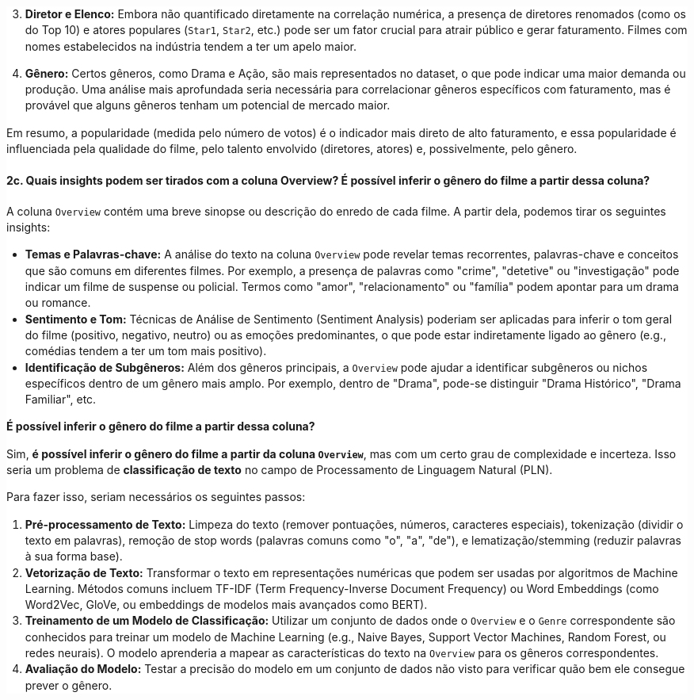 3.  **Diretor e Elenco:** Embora não quantificado diretamente na correlação numérica, a presença de diretores renomados (como os do Top 10) e atores populares (`Star1`, `Star2`, etc.) pode ser um fator crucial para atrair público e gerar faturamento. Filmes com nomes estabelecidos na indústria tendem a ter um apelo maior.

4.  **Gênero:** Certos gêneros, como Drama e Ação, são mais representados no dataset, o que pode indicar uma maior demanda ou produção. Uma análise mais aprofundada seria necessária para correlacionar gêneros específicos com faturamento, mas é provável que alguns gêneros tenham um potencial de mercado maior.

Em resumo, a popularidade (medida pelo número de votos) é o indicador mais direto de alto faturamento, e essa popularidade é influenciada pela qualidade do filme, pelo talento envolvido (diretores, atores) e, possivelmente, pelo gênero.




#### 2c. Quais insights podem ser tirados com a coluna Overview? É possível inferir o gênero do filme a partir dessa coluna?

A coluna `Overview` contém uma breve sinopse ou descrição do enredo de cada filme. A partir dela, podemos tirar os seguintes insights:

*   **Temas e Palavras-chave:** A análise do texto na coluna `Overview` pode revelar temas recorrentes, palavras-chave e conceitos que são comuns em diferentes filmes. Por exemplo, a presença de palavras como "crime", "detetive" ou "investigação" pode indicar um filme de suspense ou policial. Termos como "amor", "relacionamento" ou "família" podem apontar para um drama ou romance.
*   **Sentimento e Tom:** Técnicas de Análise de Sentimento (Sentiment Analysis) poderiam ser aplicadas para inferir o tom geral do filme (positivo, negativo, neutro) ou as emoções predominantes, o que pode estar indiretamente ligado ao gênero (e.g., comédias tendem a ter um tom mais positivo).
*   **Identificação de Subgêneros:** Além dos gêneros principais, a `Overview` pode ajudar a identificar subgêneros ou nichos específicos dentro de um gênero mais amplo. Por exemplo, dentro de "Drama", pode-se distinguir "Drama Histórico", "Drama Familiar", etc.

**É possível inferir o gênero do filme a partir dessa coluna?**

Sim, **é possível inferir o gênero do filme a partir da coluna `Overview`**, mas com um certo grau de complexidade e incerteza. Isso seria um problema de **classificação de texto** no campo de Processamento de Linguagem Natural (PLN).

Para fazer isso, seriam necessários os seguintes passos:

1.  **Pré-processamento de Texto:** Limpeza do texto (remover pontuações, números, caracteres especiais), tokenização (dividir o texto em palavras), remoção de stop words (palavras comuns como "o", "a", "de"), e lematização/stemming (reduzir palavras à sua forma base).
2.  **Vetorização de Texto:** Transformar o texto em representações numéricas que podem ser usadas por algoritmos de Machine Learning. Métodos comuns incluem TF-IDF (Term Frequency-Inverse Document Frequency) ou Word Embeddings (como Word2Vec, GloVe, ou embeddings de modelos mais avançados como BERT).
3.  **Treinamento de um Modelo de Classificação:** Utilizar um conjunto de dados onde o `Overview` e o `Genre` correspondente são conhecidos para treinar um modelo de Machine Learning (e.g., Naive Bayes, Support Vector Machines, Random Forest, ou redes neurais). O modelo aprenderia a mapear as características do texto na `Overview` para os gêneros correspondentes.
4.  **Avaliação do Modelo:** Testar a precisão do modelo em um conjunto de dados não visto para verificar quão bem ele consegue prever o gênero.
